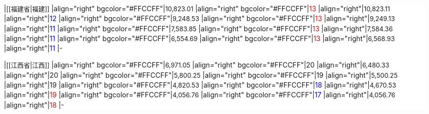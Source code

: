 |<font size="2">[[福建省|福建]]</font>
|align="right" bgcolor="#FFCCFF"|<font size="2">10,823.01</font>
|align="right" bgcolor="#FFCCFF"|<font color="#FF0000">13</font>
|align="right"|<font size="2">10,823.11</font>
|align="right"|<font color="#0000FF">12</font>
|align="right" bgcolor="#FFCCFF"|<font size="2">9,248.53</font>
|align="right" bgcolor="#FFCCFF"|<font color="#FF0000">13</font>
|align="right"|<font size="2">9,249.13</font>
|align="right"|<font color="#0000FF">11</font>
|align="right" bgcolor="#FFCCFF"|<font size="2">7,583.85</font>
|align="right" bgcolor="#FFCCFF"|<font color="#FF0000">13</font>
|align="right"|<font size="2">7,584.36</font>
|align="right"|<font color="#0000FF">11</font>
|align="right" bgcolor="#FFCCFF"|<font size="2">6,554.69</font>
|align="right" bgcolor="#FFCCFF"|<font color="#FF0000">13</font>
|align="right"|<font size="2">6,568.93</font>
|align="right"|<font color="#0000FF">11</font>
|-

|<font size="2">[[江西省|江西]]</font>
|align="right" bgcolor="#FFCCFF"|<font size="2">6,971.05</font>
|align="right" bgcolor="#FFCCFF"|20
|align="right"|<font size="2">6,480.33</font>
|align="right"|20
|align="right" bgcolor="#FFCCFF"|<font size="2">5,800.25</font>
|align="right" bgcolor="#FFCCFF"|19
|align="right"|<font size="2">5,500.25</font>
|align="right"|19
|align="right" bgcolor="#FFCCFF"|<font size="2">4,820.53</font>
|align="right" bgcolor="#FFCCFF"|<font color="#0000FF">18</font>
|align="right"|<font size="2">4,670.53</font>
|align="right"|<font color="#FF0000">19</font>
|align="right" bgcolor="#FFCCFF"|<font size="2">4,056.76</font>
|align="right" bgcolor="#FFCCFF"|<font color="#0000FF">17</font>
|align="right"|<font size="2">4,056.76</font>
|align="right"|<font color="#FF0000">18</font>
|-
